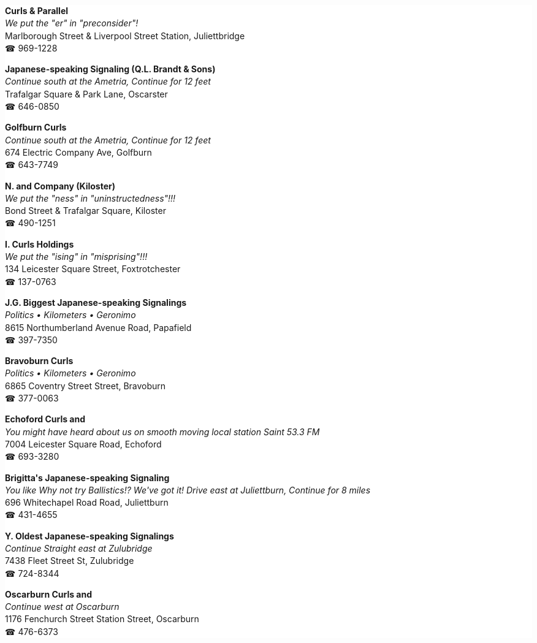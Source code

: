 **Curls & Parallel**  
_We put the "er" in "preconsider"!_  
Marlborough Street & Liverpool Street Station, Juliettbridge  
☎ 969-1228

**Japanese-speaking Signaling (Q.L. Brandt & Sons)**  
_Continue south at the Ametria, Continue for 12 feet_  
Trafalgar Square & Park Lane, Oscarster  
☎ 646-0850

**Golfburn Curls**  
_Continue south at the Ametria, Continue for 12 feet_  
674 Electric Company Ave, Golfburn  
☎ 643-7749

**N. and Company (Kiloster)**  
_We put the "ness" in "uninstructedness"!!!_  
Bond Street & Trafalgar Square, Kiloster  
☎ 490-1251

**I. Curls Holdings**  
_We put the "ising" in "misprising"!!!_  
134 Leicester Square Street, Foxtrotchester  
☎ 137-0763

**J.G. Biggest Japanese-speaking Signalings**  
_Politics • Kilometers • Geronimo_  
8615 Northumberland Avenue Road, Papafield  
☎ 397-7350

**Bravoburn Curls**  
_Politics • Kilometers • Geronimo_  
6865 Coventry Street Street, Bravoburn  
☎ 377-0063

**Echoford Curls and**  
_You might have heard about us on smooth moving local station Saint 53.3 FM_  
7004 Leicester Square Road, Echoford  
☎ 693-3280

**Brigitta's Japanese-speaking Signaling**  
_You like Why not try Ballistics!? We've got it! 
Drive east at Juliettburn, Continue for 8 miles_  
696 Whitechapel Road Road, Juliettburn  
☎ 431-4655

**Y. Oldest Japanese-speaking Signalings**  
_Continue Straight east at Zulubridge_  
7438 Fleet Street St, Zulubridge  
☎ 724-8344

**Oscarburn Curls and**  
_Continue west at Oscarburn_  
1176 Fenchurch Street Station Street, Oscarburn  
☎ 476-6373
